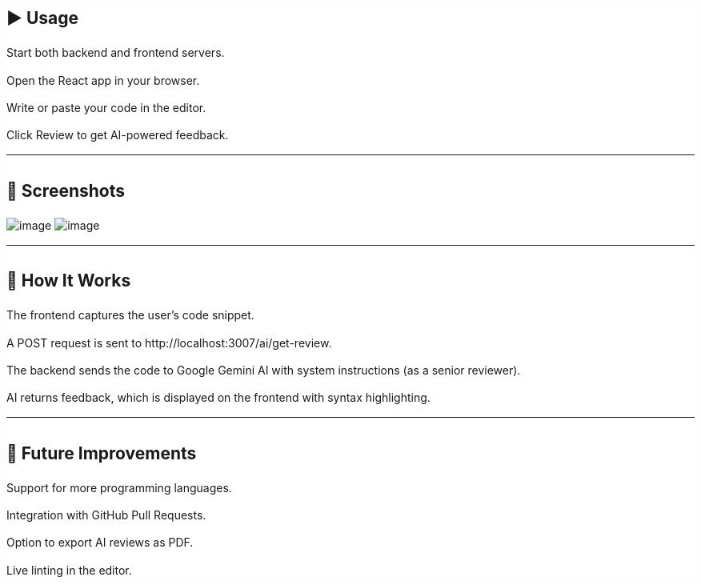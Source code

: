 
## ▶️ Usage
Start both backend and frontend servers.

Open the React app in your browser.

Write or paste your code in the editor.

Click Review to get AI-powered feedback.

---

## 📸 Screenshots
<img width="1919" height="1003" alt="image" src="https://github.com/user-attachments/assets/c7f92a3f-616e-4a58-b23b-dc1f944fc73f" />
<img width="1919" height="991" alt="image" src="https://github.com/user-attachments/assets/7ad911c1-4351-4551-a8cb-69b3682de4db" />

---

## 🧠 How It Works
The frontend captures the user’s code snippet.

A POST request is sent to http://localhost:3007/ai/get-review.

The backend sends the code to Google Gemini AI with system instructions (as a senior reviewer).

AI returns feedback, which is displayed on the frontend with syntax highlighting.

---

## 🌟 Future Improvements
Support for more programming languages.

Integration with GitHub Pull Requests.

Option to export AI reviews as PDF.

Live linting in the editor.

